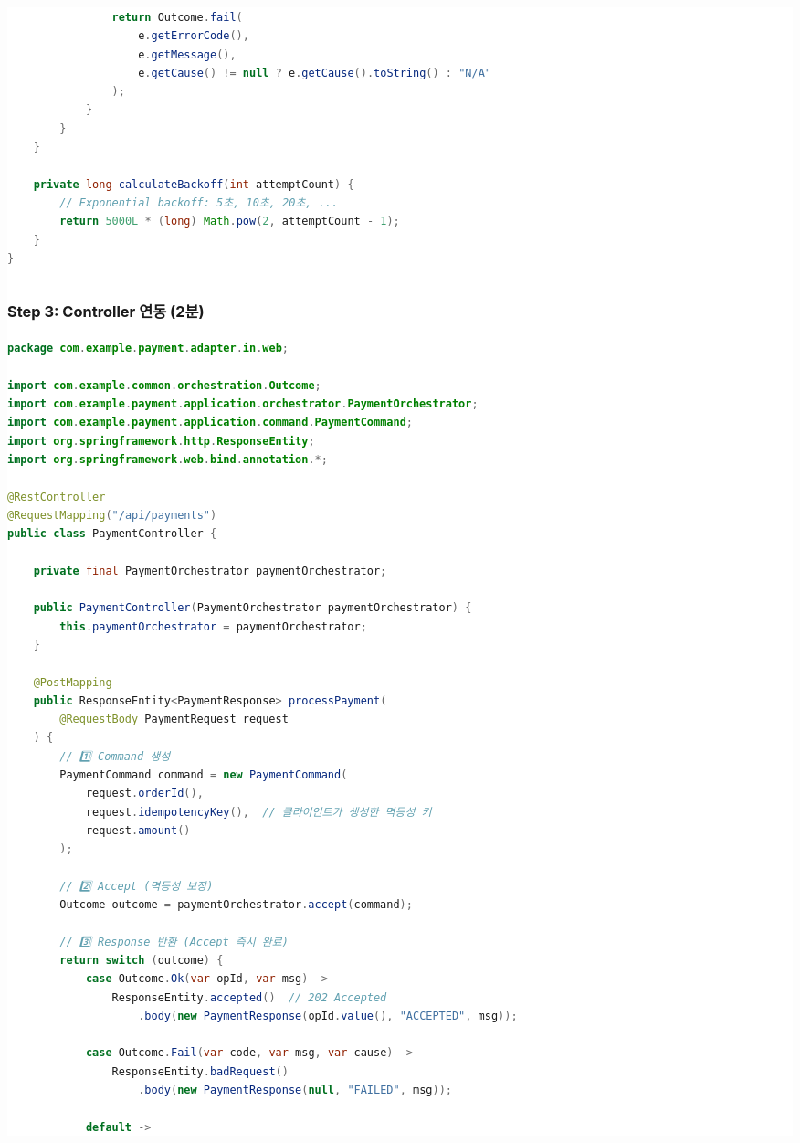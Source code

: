 ```java
                return Outcome.fail(
                    e.getErrorCode(),
                    e.getMessage(),
                    e.getCause() != null ? e.getCause().toString() : "N/A"
                );
            }
        }
    }

    private long calculateBackoff(int attemptCount) {
        // Exponential backoff: 5초, 10초, 20초, ...
        return 5000L * (long) Math.pow(2, attemptCount - 1);
    }
}
```

---

### Step 3: Controller 연동 (2분)

```java
package com.example.payment.adapter.in.web;

import com.example.common.orchestration.Outcome;
import com.example.payment.application.orchestrator.PaymentOrchestrator;
import com.example.payment.application.command.PaymentCommand;
import org.springframework.http.ResponseEntity;
import org.springframework.web.bind.annotation.*;

@RestController
@RequestMapping("/api/payments")
public class PaymentController {

    private final PaymentOrchestrator paymentOrchestrator;

    public PaymentController(PaymentOrchestrator paymentOrchestrator) {
        this.paymentOrchestrator = paymentOrchestrator;
    }

    @PostMapping
    public ResponseEntity<PaymentResponse> processPayment(
        @RequestBody PaymentRequest request
    ) {
        // 1️⃣ Command 생성
        PaymentCommand command = new PaymentCommand(
            request.orderId(),
            request.idempotencyKey(),  // 클라이언트가 생성한 멱등성 키
            request.amount()
        );

        // 2️⃣ Accept (멱등성 보장)
        Outcome outcome = paymentOrchestrator.accept(command);

        // 3️⃣ Response 반환 (Accept 즉시 완료)
        return switch (outcome) {
            case Outcome.Ok(var opId, var msg) ->
                ResponseEntity.accepted()  // 202 Accepted
                    .body(new PaymentResponse(opId.value(), "ACCEPTED", msg));

            case Outcome.Fail(var code, var msg, var cause) ->
                ResponseEntity.badRequest()
                    .body(new PaymentResponse(null, "FAILED", msg));

            default ->
```